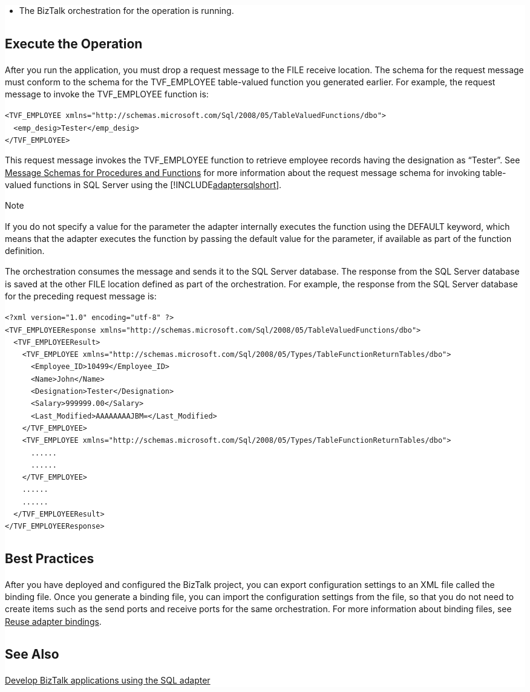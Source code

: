 -   The BizTalk orchestration for the operation is running.  
  
## Execute the Operation  
 After you run the application, you must drop a request message to the FILE receive location. The schema for the request message must conform to the schema for the TVF_EMPLOYEE table-valued function you generated earlier. For example, the request message to invoke the TVF_EMPLOYEE function is:  
  
```  
<TVF_EMPLOYEE xmlns="http://schemas.microsoft.com/Sql/2008/05/TableValuedFunctions/dbo">  
  <emp_desig>Tester</emp_desig>  
</TVF_EMPLOYEE>  
```  
  
 This request message invokes the TVF_EMPLOYEE function to retrieve employee records having the designation as “Tester”. See [Message Schemas for Procedures and Functions](../../adapters-and-accelerators/adapter-sql/message-schemas-for-procedures-and-functions.md) for more information about the request message schema for invoking table-valued functions in SQL Server using the [!INCLUDE[adaptersqlshort](../../includes/adaptersqlshort-md.md)].  
  
> [!NOTE]
>  If you do not specify a value for the parameter the adapter internally executes the function using the DEFAULT keyword, which means that the adapter executes the function by passing the default value for the parameter, if available as part of the function definition.  
  
 The orchestration consumes the message and sends it to the SQL Server database. The response from the SQL Server database is saved at the other FILE location defined as part of the orchestration. For example, the response from the SQL Server database for the preceding request message is:  
  
```  
<?xml version="1.0" encoding="utf-8" ?>   
<TVF_EMPLOYEEResponse xmlns="http://schemas.microsoft.com/Sql/2008/05/TableValuedFunctions/dbo">  
  <TVF_EMPLOYEEResult>  
    <TVF_EMPLOYEE xmlns="http://schemas.microsoft.com/Sql/2008/05/Types/TableFunctionReturnTables/dbo">  
      <Employee_ID>10499</Employee_ID>   
      <Name>John</Name>   
      <Designation>Tester</Designation>   
      <Salary>999999.00</Salary>   
      <Last_Modified>AAAAAAAAJBM=</Last_Modified>   
    </TVF_EMPLOYEE>  
    <TVF_EMPLOYEE xmlns="http://schemas.microsoft.com/Sql/2008/05/Types/TableFunctionReturnTables/dbo">  
      ......  
      ......  
    </TVF_EMPLOYEE>  
    ......  
    ......  
  </TVF_EMPLOYEEResult>  
</TVF_EMPLOYEEResponse>  
```  
  
## Best Practices  
 After you have deployed and configured the BizTalk project, you can export configuration settings to an XML file called the binding file. Once you generate a binding file, you can import the configuration settings from the file, so that you do not need to create items such as the send ports and receive ports for the same orchestration. For more information about binding files, see [Reuse adapter bindings](../../adapters-and-accelerators/adapter-sql/reuse-sql-adapter-bindings.md).
  
## See Also  
[Develop BizTalk applications using the SQL adapter](../../adapters-and-accelerators/adapter-sql/develop-biztalk-applications-using-the-sql-adapter.md)
